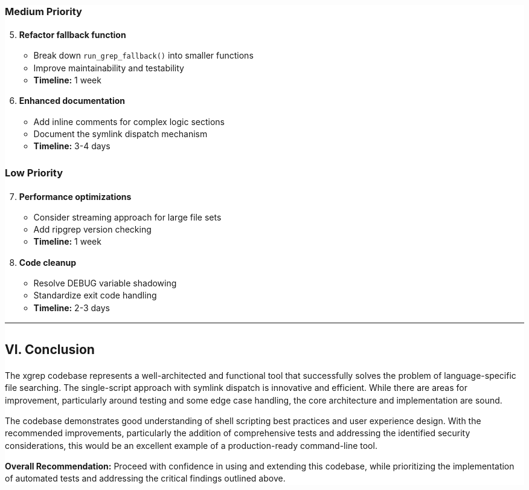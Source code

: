 ### Medium Priority
5. **Refactor fallback function**
   - Break down `run_grep_fallback()` into smaller functions
   - Improve maintainability and testability
   - **Timeline:** 1 week

6. **Enhanced documentation**
   - Add inline comments for complex logic sections
   - Document the symlink dispatch mechanism
   - **Timeline:** 3-4 days

### Low Priority
7. **Performance optimizations**
   - Consider streaming approach for large file sets
   - Add ripgrep version checking
   - **Timeline:** 1 week

8. **Code cleanup**
   - Resolve DEBUG variable shadowing
   - Standardize exit code handling
   - **Timeline:** 2-3 days

---

## VI. Conclusion

The xgrep codebase represents a well-architected and functional tool that successfully solves the problem of language-specific file searching. The single-script approach with symlink dispatch is innovative and efficient. While there are areas for improvement, particularly around testing and some edge case handling, the core architecture and implementation are sound.

The codebase demonstrates good understanding of shell scripting best practices and user experience design. With the recommended improvements, particularly the addition of comprehensive tests and addressing the identified security considerations, this would be an excellent example of a production-ready command-line tool.

**Overall Recommendation:** Proceed with confidence in using and extending this codebase, while prioritizing the implementation of automated tests and addressing the critical findings outlined above.